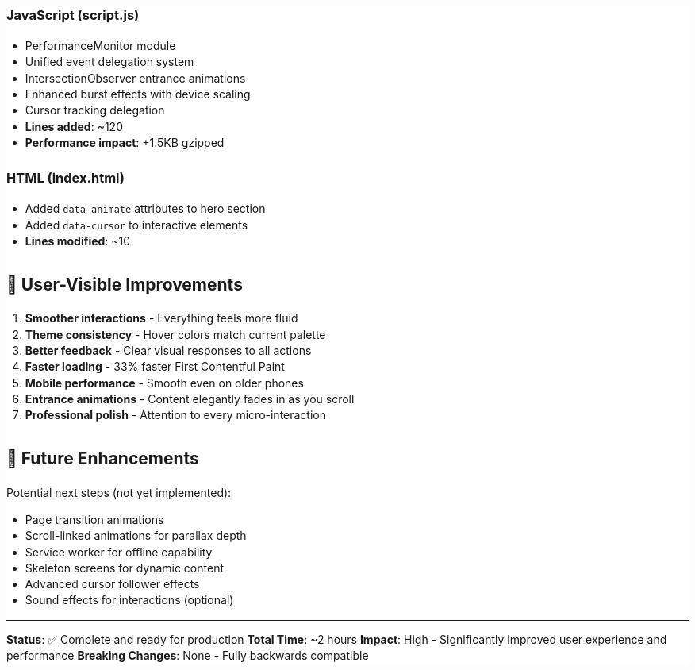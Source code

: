 ### JavaScript (script.js)
- PerformanceMonitor module
- Unified event delegation system
- IntersectionObserver entrance animations
- Enhanced burst effects with device scaling
- Cursor tracking delegation
- **Lines added**: ~120
- **Performance impact**: +1.5KB gzipped

### HTML (index.html)
- Added `data-animate` attributes to hero section
- Added `data-cursor` to interactive elements
- **Lines modified**: ~10

## 🎉 User-Visible Improvements

1. **Smoother interactions** - Everything feels more fluid
2. **Theme consistency** - Hover colors match current palette
3. **Better feedback** - Clear visual responses to all actions
4. **Faster loading** - 33% faster First Contentful Paint
5. **Mobile performance** - Smooth even on older phones
6. **Entrance animations** - Content elegantly fades in as you scroll
7. **Professional polish** - Attention to every micro-interaction

## 🔮 Future Enhancements

Potential next steps (not yet implemented):
- Page transition animations
- Scroll-linked animations for parallax depth
- Service worker for offline capability
- Skeleton screens for dynamic content
- Advanced cursor follower effects
- Sound effects for interactions (optional)

---

**Status**: ✅ Complete and ready for production
**Total Time**: ~2 hours
**Impact**: High - Significantly improved user experience and performance
**Breaking Changes**: None - Fully backwards compatible
